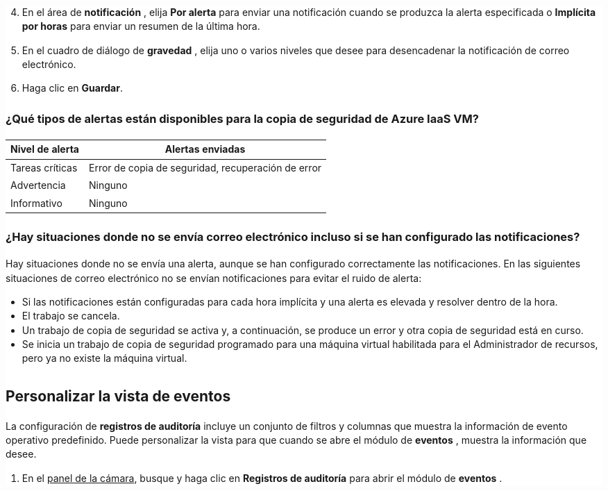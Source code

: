 4. En el área de **notificación** , elija **Por alerta** para enviar una notificación cuando se produzca la alerta especificada o **Implícita por horas** para enviar un resumen de la última hora.

5. En el cuadro de diálogo de **gravedad** , elija uno o varios niveles que desee para desencadenar la notificación de correo electrónico.

6. Haga clic en **Guardar**.
### <a name="what-alert-types-are-available-for-azure-iaas-vm-backup"></a>¿Qué tipos de alertas están disponibles para la copia de seguridad de Azure IaaS VM?
| Nivel de alerta  | Alertas enviadas |
| ------------- | ------------- |
| Tareas críticas | Error de copia de seguridad, recuperación de error  |
| Advertencia  | Ninguno |
| Informativo  | Ninguno  |

### <a name="are-there-situations-where-email-isnt-sent-even-if-notifications-are-configured"></a>¿Hay situaciones donde no se envía correo electrónico incluso si se han configurado las notificaciones?

Hay situaciones donde no se envía una alerta, aunque se han configurado correctamente las notificaciones. En las siguientes situaciones de correo electrónico no se envían notificaciones para evitar el ruido de alerta:

- Si las notificaciones están configuradas para cada hora implícita y una alerta es elevada y resolver dentro de la hora.
- El trabajo se cancela.
- Un trabajo de copia de seguridad se activa y, a continuación, se produce un error y otra copia de seguridad está en curso.
- Se inicia un trabajo de copia de seguridad programado para una máquina virtual habilitada para el Administrador de recursos, pero ya no existe la máquina virtual.

## <a name="customize-your-view-of-events"></a>Personalizar la vista de eventos

La configuración de **registros de auditoría** incluye un conjunto de filtros y columnas que muestra la información de evento operativo predefinido. Puede personalizar la vista para que cuando se abre el módulo de **eventos** , muestra la información que desee.

1. En el [panel de la cámara](./backup-azure-manage-vms.md#open-a-recovery-services-vault-in-the-dashboard), busque y haga clic en **Registros de auditoría** para abrir el módulo de **eventos** .
